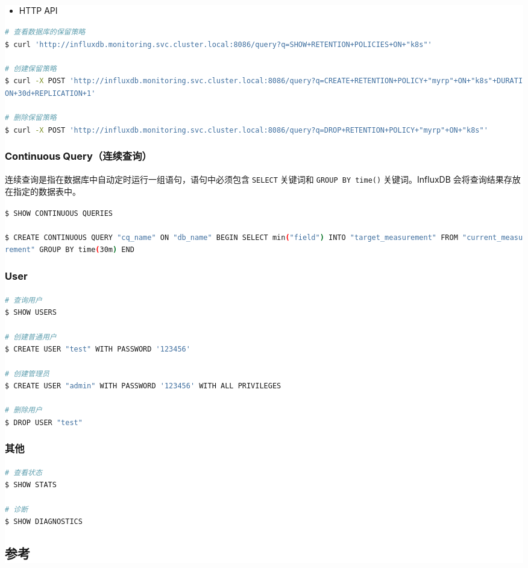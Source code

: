 * HTTP API

```bash
# 查看数据库的保留策略
$ curl 'http://influxdb.monitoring.svc.cluster.local:8086/query?q=SHOW+RETENTION+POLICIES+ON+"k8s"'

# 创建保留策略
$ curl -X POST 'http://influxdb.monitoring.svc.cluster.local:8086/query?q=CREATE+RETENTION+POLICY+"myrp"+ON+"k8s"+DURATION+30d+REPLICATION+1'

# 删除保留策略
$ curl -X POST 'http://influxdb.monitoring.svc.cluster.local:8086/query?q=DROP+RETENTION+POLICY+"myrp"+ON+"k8s"'
```

### Continuous Query（连续查询）

连续查询是指在数据库中自动定时运行一组语句，语句中必须包含 `SELECT` 关键词和 `GROUP BY time()` 关键词。InfluxDB 会将查询结果存放在指定的数据表中。

```bash
$ SHOW CONTINUOUS QUERIES

$ CREATE CONTINUOUS QUERY "cq_name" ON "db_name" BEGIN SELECT min("field") INTO "target_measurement" FROM "current_measurement" GROUP BY time(30m) END
```

### User

```bash
# 查询用户
$ SHOW USERS

# 创建普通用户
$ CREATE USER "test" WITH PASSWORD '123456'

# 创建管理员
$ CREATE USER "admin" WITH PASSWORD '123456' WITH ALL PRIVILEGES

# 删除用户
$ DROP USER "test"
```

### 其他

```bash
# 查看状态
$ SHOW STATS

# 诊断
$ SHOW DIAGNOSTICS
```


## 参考
